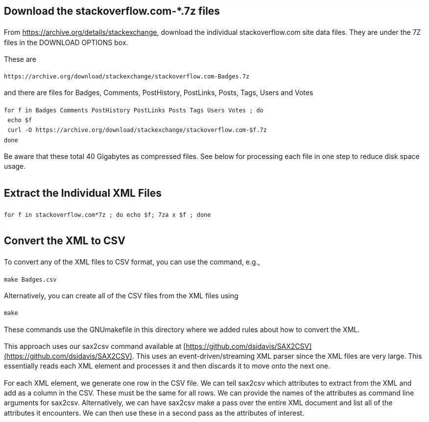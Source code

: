 
## Download the stackoverflow.com-*.7z files

From https://archive.org/details/stackexchange, download the individual stackoverflow.com site data
files.
They are under the 7Z files in the DOWNLOAD OPTIONS box.

These are 
```
https://archive.org/download/stackexchange/stackoverflow.com-Badges.7z
```
and there are files for Badges, Comments, PostHistory, PostLinks, Posts, Tags, Users and Votes


```{bash}
for f in Badges Comments PostHistory PostLinks Posts Tags Users Votes ; do
 echo $f
 curl -O https://archive.org/download/stackexchange/stackoverflow.com-$f.7z
done
```

Be aware that these total 40 Gigabytes as compressed files.
See below for processing each file in one step to reduce disk space usage.

## Extract the Individual XML Files
```{bash}
for f in stackoverflow.com*7z ; do echo $f; 7za x $f ; done
```


## Convert the XML to CSV
To convert any of the XML files to CSV format, you can use the command, e.g.,
```
make Badges.csv
```
Alternatively, you can create all of the CSV files from the XML files using 
```
make
```
These commands use the GNUmakefile in this directory where we added rules 
about how to convert the XML.

This approach uses our sax2csv command available at [https://github.com/dsidavis/SAX2CSV](https://github.com/dsidavis/SAX2CSV).
This uses an event-driven/streaming XML parser since the XML files are very large.
This essentially reads each XML element and processes it and then discards it to move onto the next
one. 

For each XML element, we generate one row in the CSV file.
We can tell sax2csv which attributes to extract from the XML and add as a column in the CSV.
These must be the same for all rows. 
We can provide the names of the attributes as command line arguments for sax2csv.
Alternatively, we can have sax2csv make a pass over the entire XML document and list all of
the attributes it encounters. We can then use these in a second pass as the attributes of interest.
